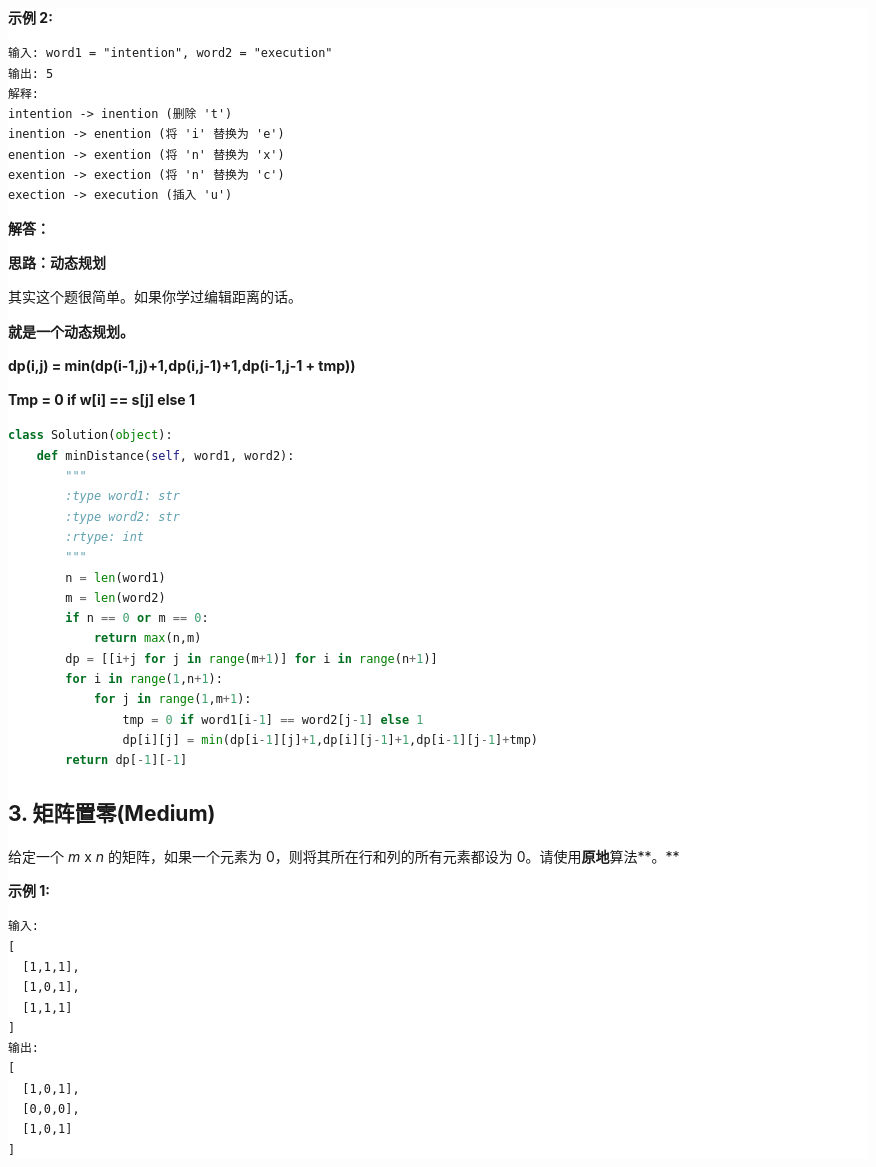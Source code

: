 **示例 2:**

```
输入: word1 = "intention", word2 = "execution"
输出: 5
解释: 
intention -> inention (删除 't')
inention -> enention (将 'i' 替换为 'e')
enention -> exention (将 'n' 替换为 'x')
exention -> exection (将 'n' 替换为 'c')
exection -> execution (插入 'u')
```

**解答：**

**思路：动态规划**

其实这个题很简单。如果你学过编辑距离的话。

**就是一个动态规划。**

**dp(i,j) =  min(dp(i-1,j)+1,dp(i,j-1)+1,dp(i-1,j-1 + tmp))** 

**Tmp = 0 if w[i] == s[j] else 1**

```python
class Solution(object):
    def minDistance(self, word1, word2):
        """
        :type word1: str
        :type word2: str
        :rtype: int
        """
        n = len(word1)
        m = len(word2)
        if n == 0 or m == 0:
            return max(n,m)
        dp = [[i+j for j in range(m+1)] for i in range(n+1)]
        for i in range(1,n+1):
            for j in range(1,m+1):
                tmp = 0 if word1[i-1] == word2[j-1] else 1
                dp[i][j] = min(dp[i-1][j]+1,dp[i][j-1]+1,dp[i-1][j-1]+tmp)
        return dp[-1][-1]
```



## 3. 矩阵置零(Medium)

给定一个 *m* x *n* 的矩阵，如果一个元素为 0，则将其所在行和列的所有元素都设为 0。请使用**原地**算法**。**

**示例 1:**

```
输入: 
[
  [1,1,1],
  [1,0,1],
  [1,1,1]
]
输出: 
[
  [1,0,1],
  [0,0,0],
  [1,0,1]
]
```
